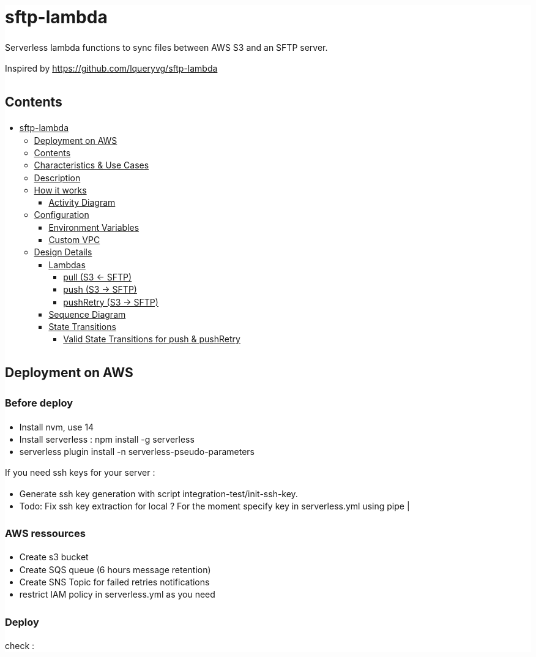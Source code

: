 # sftp-lambda

Serverless lambda functions to sync files between AWS S3 and an SFTP server.

Inspired by https://github.com/lqueryvg/sftp-lambda

## Contents

- [sftp-lambda](#sftp-lambda)
  - [Deployment on AWS](#deployment-on-aws)
  - [Contents](#contents)
  - [Characteristics & Use Cases](#characteristics--use-cases)
  - [Description](#description)
  - [How it works](#how-it-works)
    - [Activity Diagram](#activity-diagram)
  - [Configuration](#configuration)
    - [Environment Variables](#environment-variables)
    - [Custom VPC](#custom-vpc)
  - [Design Details](#design-details)
    - [Lambdas](#lambdas)
      - [pull (S3 <- SFTP)](#pull-s3---sftp)
      - [push (S3 -> SFTP)](#push-s3---sftp)
      - [pushRetry (S3 -> SFTP)](#pushretry-s3---sftp)
    - [Sequence Diagram](#sequence-diagram)
    - [State Transitions](#state-transitions)
      - [Valid State Transitions for push & pushRetry](#valid-state-transitions-for-push--pushretry)

## Deployment on AWS

### Before deploy

- Install nvm, use 14
- Install serverless : npm install -g serverless
- serverless plugin install -n serverless-pseudo-parameters

If you need ssh keys for your server :

- Generate ssh key generation with script integration-test/init-ssh-key.
- Todo: Fix ssh key extraction for local ? For the moment specify key in serverless.yml using pipe |

### AWS ressources

- Create s3 bucket
- Create SQS queue (6 hours message retention)
- Create SNS Topic for failed retries notifications
- restrict IAM policy in serverless.yml as you need

### Deploy

check :
